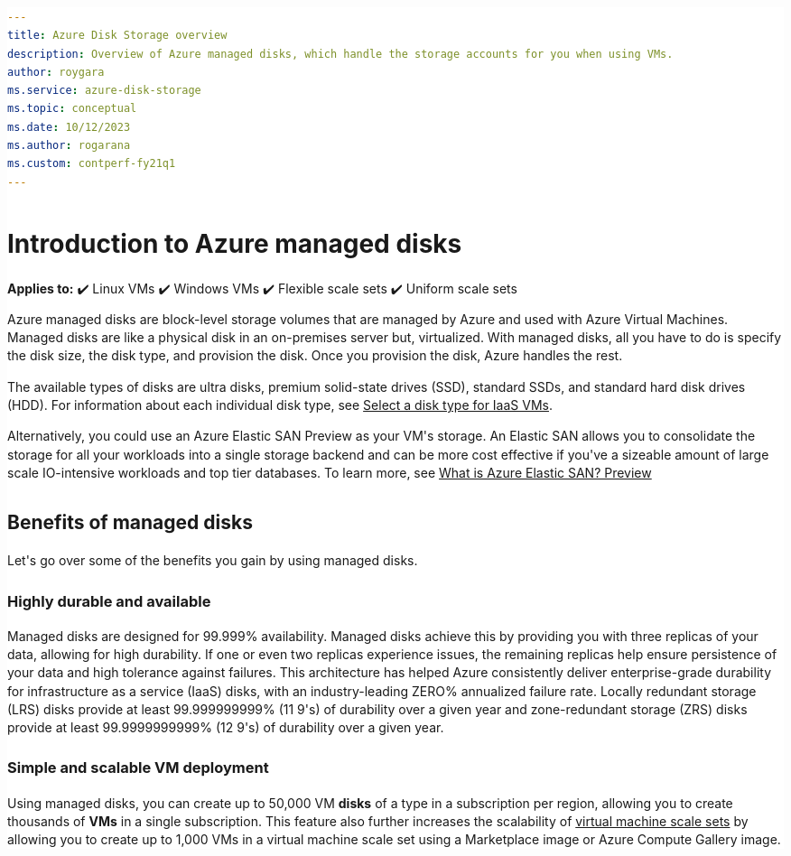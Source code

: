 ```yaml
---
title: Azure Disk Storage overview
description: Overview of Azure managed disks, which handle the storage accounts for you when using VMs.
author: roygara
ms.service: azure-disk-storage
ms.topic: conceptual
ms.date: 10/12/2023
ms.author: rogarana
ms.custom: contperf-fy21q1
---
```

# Introduction to Azure managed disks

**Applies to:** :heavy_check_mark: Linux VMs :heavy_check_mark: Windows VMs :heavy_check_mark: Flexible scale sets :heavy_check_mark: Uniform scale sets

Azure managed disks are block-level storage volumes that are managed by Azure and used with Azure Virtual Machines. Managed disks are like a physical disk in an on-premises server but, virtualized. With managed disks, all you have to do is specify the disk size, the disk type, and provision the disk. Once you provision the disk, Azure handles the rest.

The available types of disks are ultra disks, premium solid-state drives (SSD), standard SSDs, and standard hard disk drives (HDD). For information about each individual disk type, see [Select a disk type for IaaS VMs](disks-types.md).

Alternatively, you could use an Azure Elastic SAN Preview as your VM's storage. An Elastic SAN allows you to consolidate the storage for all your workloads into a single storage backend and can be more cost effective if you've a sizeable amount of large scale IO-intensive workloads and top tier databases. To learn more, see [What is Azure Elastic SAN? Preview](../storage/elastic-san/elastic-san-introduction.md)

## Benefits of managed disks

Let's go over some of the benefits you gain by using managed disks.

### Highly durable and available

Managed disks are designed for 99.999% availability. Managed disks achieve this by providing you with three replicas of your data, allowing for high durability. If one or even two replicas experience issues, the remaining replicas help ensure persistence of your data and high tolerance against failures. This architecture has helped Azure consistently deliver enterprise-grade durability for infrastructure as a service (IaaS) disks, with an industry-leading ZERO% annualized failure rate. Locally redundant storage (LRS) disks provide at least 99.999999999% (11 9's) of durability over a given year and zone-redundant storage (ZRS) disks provide at least 99.9999999999% (12 9's) of durability over a given year.

### Simple and scalable VM deployment

Using managed disks, you can create up to 50,000 VM **disks** of a type in a subscription per region, allowing you to create thousands of **VMs** in a single subscription. This feature also further increases the scalability of [virtual machine scale sets](../virtual-machine-scale-sets/overview.md) by allowing you to create up to 1,000 VMs in a virtual machine scale set using a Marketplace image or Azure Compute Gallery image.
